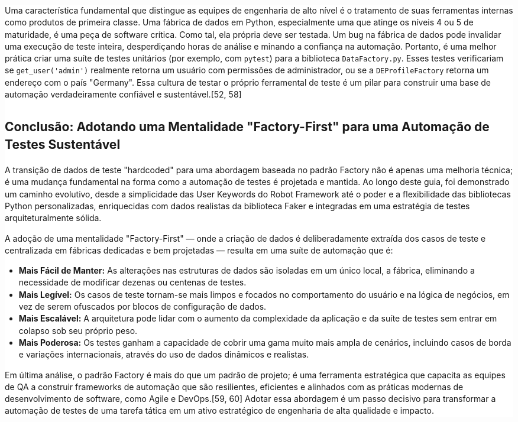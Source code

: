 Uma característica fundamental que distingue as equipes de engenharia de alto nível é o tratamento de suas ferramentas internas como produtos de primeira classe. Uma fábrica de dados em Python, especialmente uma que atinge os níveis 4 ou 5 de maturidade, é uma peça de software crítica. Como tal, ela própria deve ser testada. Um bug na fábrica de dados pode invalidar uma execução de teste inteira, desperdiçando horas de análise e minando a confiança na automação. Portanto, é uma melhor prática criar uma suíte de testes unitários (por exemplo, com `pytest`) para a biblioteca `DataFactory.py`. Esses testes verificariam se `get_user('admin')` realmente retorna um usuário com permissões de administrador, ou se a `DEProfileFactory` retorna um endereço com o país "Germany". Essa cultura de testar o próprio ferramental de teste é um pilar para construir uma base de automação verdadeiramente confiável e sustentável.[52, 58]

## Conclusão: Adotando uma Mentalidade "Factory-First" para uma Automação de Testes Sustentável

A transição de dados de teste "hardcoded" para uma abordagem baseada no padrão Factory não é apenas uma melhoria técnica; é uma mudança fundamental na forma como a automação de testes é projetada e mantida. Ao longo deste guia, foi demonstrado um caminho evolutivo, desde a simplicidade das User Keywords do Robot Framework até o poder e a flexibilidade das bibliotecas Python personalizadas, enriquecidas com dados realistas da biblioteca Faker e integradas em uma estratégia de testes arquiteturalmente sólida.

A adoção de uma mentalidade "Factory-First" — onde a criação de dados é deliberadamente extraída dos casos de teste e centralizada em fábricas dedicadas e bem projetadas — resulta em uma suíte de automação que é:

  * **Mais Fácil de Manter:** As alterações nas estruturas de dados são isoladas em um único local, a fábrica, eliminando a necessidade de modificar dezenas ou centenas de testes.
  * **Mais Legível:** Os casos de teste tornam-se mais limpos e focados no comportamento do usuário e na lógica de negócios, em vez de serem ofuscados por blocos de configuração de dados.
  * **Mais Escalável:** A arquitetura pode lidar com o aumento da complexidade da aplicação e da suíte de testes sem entrar em colapso sob seu próprio peso.
  * **Mais Poderosa:** Os testes ganham a capacidade de cobrir uma gama muito mais ampla de cenários, incluindo casos de borda e variações internacionais, através do uso de dados dinâmicos e realistas.

Em última análise, o padrão Factory é mais do que um padrão de projeto; é uma ferramenta estratégica que capacita as equipes de QA a construir frameworks de automação que são resilientes, eficientes e alinhados com as práticas modernas de desenvolvimento de software, como Agile e DevOps.[59, 60] Adotar essa abordagem é um passo decisivo para transformar a automação de testes de uma tarefa tática em um ativo estratégico de engenharia de alta qualidade e impacto.

```
```